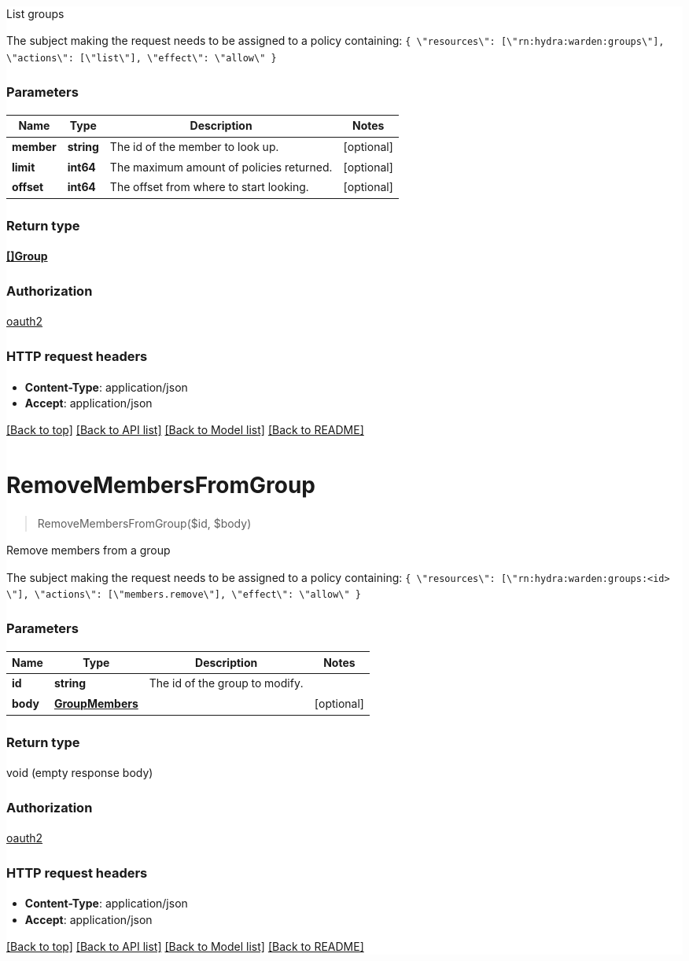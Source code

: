List groups

The subject making the request needs to be assigned to a policy containing:  ``` { \"resources\": [\"rn:hydra:warden:groups\"], \"actions\": [\"list\"], \"effect\": \"allow\" } ```


### Parameters

Name | Type | Description  | Notes
------------- | ------------- | ------------- | -------------
 **member** | **string**| The id of the member to look up. | [optional] 
 **limit** | **int64**| The maximum amount of policies returned. | [optional] 
 **offset** | **int64**| The offset from where to start looking. | [optional] 

### Return type

[**[]Group**](group.md)

### Authorization

[oauth2](../README.md#oauth2)

### HTTP request headers

 - **Content-Type**: application/json
 - **Accept**: application/json

[[Back to top]](#) [[Back to API list]](../README.md#documentation-for-api-endpoints) [[Back to Model list]](../README.md#documentation-for-models) [[Back to README]](../README.md)

# **RemoveMembersFromGroup**
> RemoveMembersFromGroup($id, $body)

Remove members from a group

The subject making the request needs to be assigned to a policy containing:  ``` { \"resources\": [\"rn:hydra:warden:groups:<id>\"], \"actions\": [\"members.remove\"], \"effect\": \"allow\" } ```


### Parameters

Name | Type | Description  | Notes
------------- | ------------- | ------------- | -------------
 **id** | **string**| The id of the group to modify. | 
 **body** | [**GroupMembers**](GroupMembers.md)|  | [optional] 

### Return type

void (empty response body)

### Authorization

[oauth2](../README.md#oauth2)

### HTTP request headers

 - **Content-Type**: application/json
 - **Accept**: application/json

[[Back to top]](#) [[Back to API list]](../README.md#documentation-for-api-endpoints) [[Back to Model list]](../README.md#documentation-for-models) [[Back to README]](../README.md)

